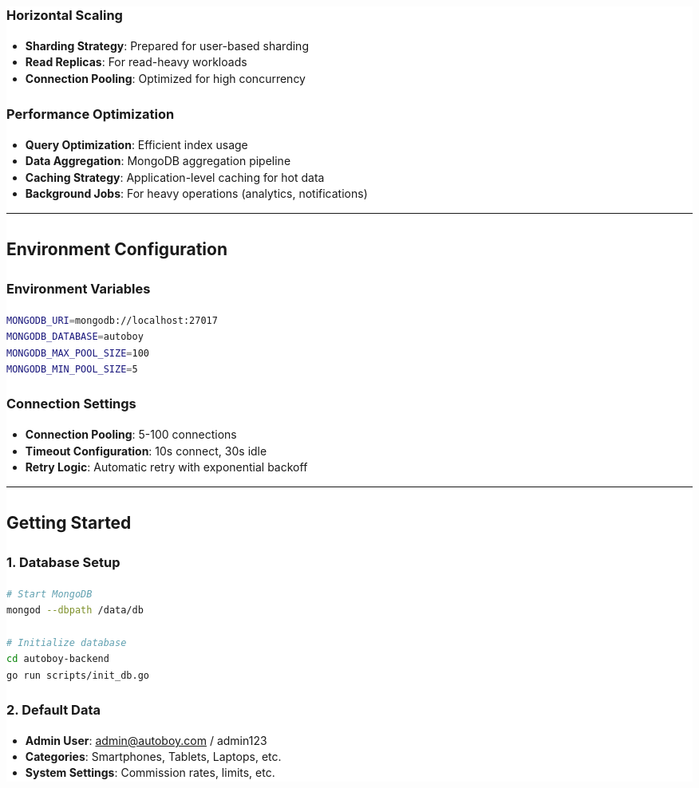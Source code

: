 ### Horizontal Scaling

- **Sharding Strategy**: Prepared for user-based sharding
- **Read Replicas**: For read-heavy workloads
- **Connection Pooling**: Optimized for high concurrency

### Performance Optimization

- **Query Optimization**: Efficient index usage
- **Data Aggregation**: MongoDB aggregation pipeline
- **Caching Strategy**: Application-level caching for hot data
- **Background Jobs**: For heavy operations (analytics, notifications)

---

## Environment Configuration

### Environment Variables

```bash
MONGODB_URI=mongodb://localhost:27017
MONGODB_DATABASE=autoboy
MONGODB_MAX_POOL_SIZE=100
MONGODB_MIN_POOL_SIZE=5
```

### Connection Settings

- **Connection Pooling**: 5-100 connections
- **Timeout Configuration**: 10s connect, 30s idle
- **Retry Logic**: Automatic retry with exponential backoff

---

## Getting Started

### 1. Database Setup

```bash
# Start MongoDB
mongod --dbpath /data/db

# Initialize database
cd autoboy-backend
go run scripts/init_db.go
```

### 2. Default Data

- **Admin User**: admin@autoboy.com / admin123
- **Categories**: Smartphones, Tablets, Laptops, etc.
- **System Settings**: Commission rates, limits, etc.
